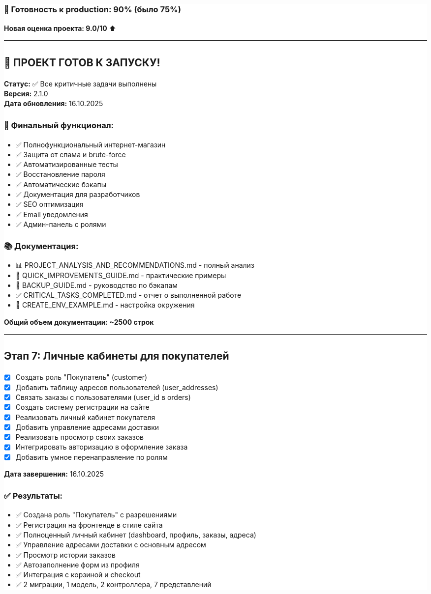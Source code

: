 ### 🚀 Готовность к production: **90%** (было 75%)

**Новая оценка проекта: 9.0/10** ⬆️

---

## 🎉 ПРОЕКТ ГОТОВ К ЗАПУСКУ!

**Статус:** ✅ Все критичные задачи выполнены  
**Версия:** 2.1.0  
**Дата обновления:** 16.10.2025

### 🌟 Финальный функционал:
- ✅ Полнофункциональный интернет-магазин
- ✅ Защита от спама и brute-force
- ✅ Автоматизированные тесты
- ✅ Восстановление пароля
- ✅ Автоматические бэкапы
- ✅ Документация для разработчиков
- ✅ SEO оптимизация
- ✅ Email уведомления
- ✅ Админ-панель с ролями

### 📚 Документация:
- 📊 PROJECT_ANALYSIS_AND_RECOMMENDATIONS.md - полный анализ
- 🚀 QUICK_IMPROVEMENTS_GUIDE.md - практические примеры
- 💾 BACKUP_GUIDE.md - руководство по бэкапам
- ✅ CRITICAL_TASKS_COMPLETED.md - отчет о выполненной работе
- 📝 CREATE_ENV_EXAMPLE.md - настройка окружения

**Общий объем документации: ~2500 строк**

---

## Этап 7: Личные кабинеты для покупателей
- [X] Создать роль "Покупатель" (customer)
- [X] Добавить таблицу адресов пользователей (user_addresses)
- [X] Связать заказы с пользователями (user_id в orders)
- [X] Создать систему регистрации на сайте
- [X] Реализовать личный кабинет покупателя
- [X] Добавить управление адресами доставки
- [X] Реализовать просмотр своих заказов
- [X] Интегрировать авторизацию в оформление заказа
- [X] Добавить умное перенаправление по ролям

**Дата завершения:** 16.10.2025

### ✅ Результаты:
- ✅ Создана роль "Покупатель" с разрешениями
- ✅ Регистрация на фронтенде в стиле сайта
- ✅ Полноценный личный кабинет (dashboard, профиль, заказы, адреса)
- ✅ Управление адресами доставки с основным адресом
- ✅ Просмотр истории заказов
- ✅ Автозаполнение форм из профиля
- ✅ Интеграция с корзиной и checkout
- ✅ 2 миграции, 1 модель, 2 контроллера, 7 представлений
